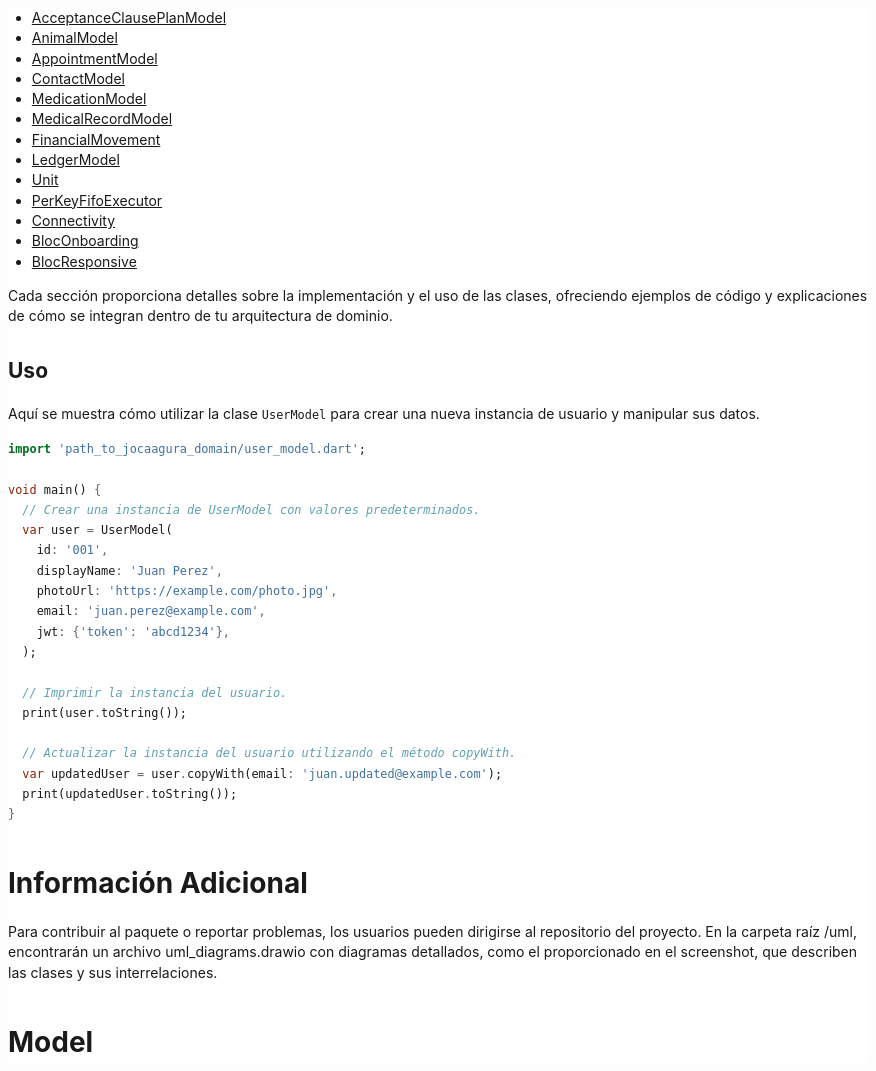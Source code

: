 - [AcceptanceClausePlanModel](lib/domain/dentist_app/acceptance_clause_model.dart)
- [AnimalModel](lib/domain/pet_app/animal_model.dart)
- [AppointmentModel](lib/domain/calendar/appointment_model.dart)
- [ContactModel](lib/domain/calendar/contact_model.dart)
- [MedicationModel](lib/domain/medical/medication_model.dart)
- [MedicalRecordModel](lib/domain/dentist_app/medical_record_model.dart)
- [FinancialMovement](lib/domain/financial/financial_movement.dart)
- [LedgerModel](lib/domain/financial/ledger_model.dart)
- [Unit](#Unit)
- [PerKeyFifoExecutor](#PerKeyFifoExecutor)
- [Connectivity](#Connectivity)
- [BlocOnboarding](#BlocOnboarding)
- [BlocResponsive](#BlocResponsive)

Cada sección proporciona detalles sobre la implementación y el uso de las clases, ofreciendo ejemplos de código y explicaciones de cómo se integran dentro de tu arquitectura de dominio.

## Uso
Aquí se muestra cómo utilizar la clase `UserModel` para crear una nueva instancia de usuario y manipular sus datos.

```dart
import 'path_to_jocaagura_domain/user_model.dart';

void main() {
  // Crear una instancia de UserModel con valores predeterminados.
  var user = UserModel(
    id: '001',
    displayName: 'Juan Perez',
    photoUrl: 'https://example.com/photo.jpg',
    email: 'juan.perez@example.com',
    jwt: {'token': 'abcd1234'},
  );

  // Imprimir la instancia del usuario.
  print(user.toString());

  // Actualizar la instancia del usuario utilizando el método copyWith.
  var updatedUser = user.copyWith(email: 'juan.updated@example.com');
  print(updatedUser.toString());
}
```
# Información Adicional

Para contribuir al paquete o reportar problemas, los usuarios pueden dirigirse al repositorio del proyecto. En la carpeta raíz /uml, encontrarán un archivo uml_diagrams.drawio con diagramas detallados, como el proporcionado en el screenshot, que describen las clases y sus interrelaciones.

# Model
